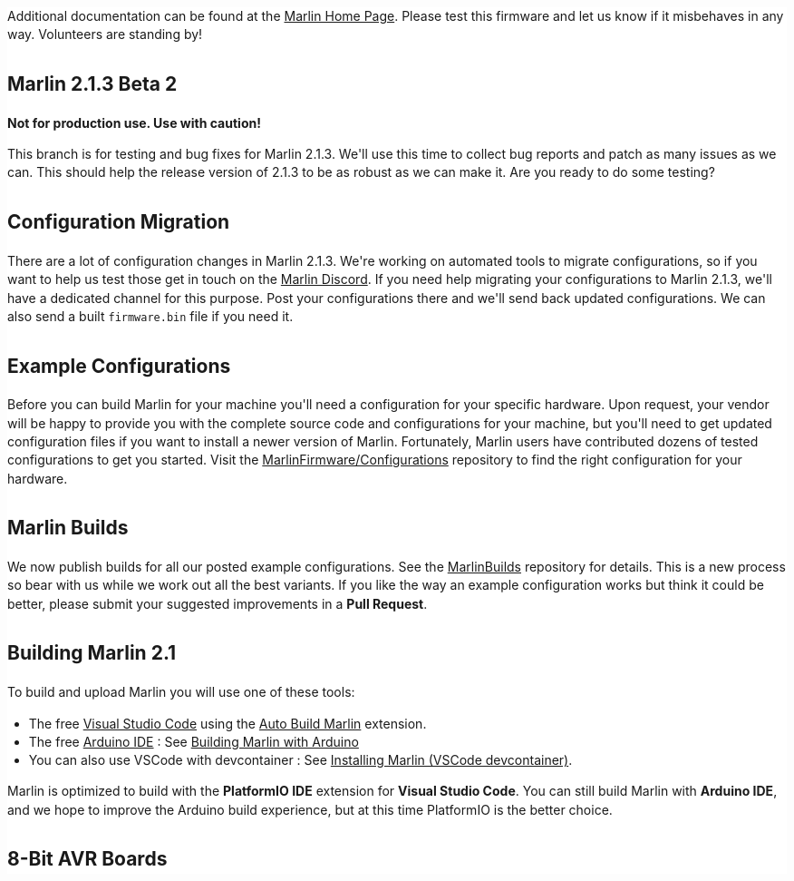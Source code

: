 Additional documentation can be found at the [Marlin Home Page](//marlinfw.org/).
Please test this firmware and let us know if it misbehaves in any way. Volunteers are standing by!

## Marlin 2.1.3 Beta 2

__Not for production use. Use with caution!__

This branch is for testing and bug fixes for Marlin 2.1.3. We'll use this time to collect bug reports and patch as many issues as we can. This should help the release version of 2.1.3 to be as robust as we can make it. Are you ready to do some testing?

## Configuration Migration

There are a lot of configuration changes in Marlin 2.1.3. We're working on automated tools to migrate configurations, so if you want to help us test those get in touch on the [Marlin Discord](//discord.com/servers/marlin-firmware-461605380783472640). If you need help migrating your configurations to Marlin 2.1.3, we'll have a dedicated channel for this purpose. Post your configurations there and we'll send back updated configurations. We can also send a built `firmware.bin` file if you need it.

## Example Configurations

Before you can build Marlin for your machine you'll need a configuration for your specific hardware. Upon request, your vendor will be happy to provide you with the complete source code and configurations for your machine, but you'll need to get updated configuration files if you want to install a newer version of Marlin. Fortunately, Marlin users have contributed dozens of tested configurations to get you started. Visit the [MarlinFirmware/Configurations](//github.com/MarlinFirmware/Configurations) repository to find the right configuration for your hardware.

## Marlin Builds

We now publish builds for all our posted example configurations. See the [MarlinBuilds](//github.com/MarlinFirmware/MarlinBuilds) repository for details. This is a new process so bear with us while we work out all the best variants. If you like the way an example configuration works but think it could be better, please submit your suggested improvements in a **Pull Request**.

## Building Marlin 2.1

To build and upload Marlin you will use one of these tools:

- The free [Visual Studio Code](//code.visualstudio.com/download) using the [Auto Build Marlin](//marlinfw.org/docs/basics/auto_build_marlin.html) extension.
- The free [Arduino IDE](//www.arduino.cc/en/main/software) : See [Building Marlin with Arduino](//marlinfw.org/docs/basics/install_arduino.html)
- You can also use VSCode with devcontainer : See [Installing Marlin (VSCode devcontainer)](http://marlinfw.org/docs/basics/install_devcontainer_vscode.html).

Marlin is optimized to build with the **PlatformIO IDE** extension for **Visual Studio Code**. You can still build Marlin with **Arduino IDE**, and we hope to improve the Arduino build experience, but at this time PlatformIO is the better choice.

## 8-Bit AVR Boards
